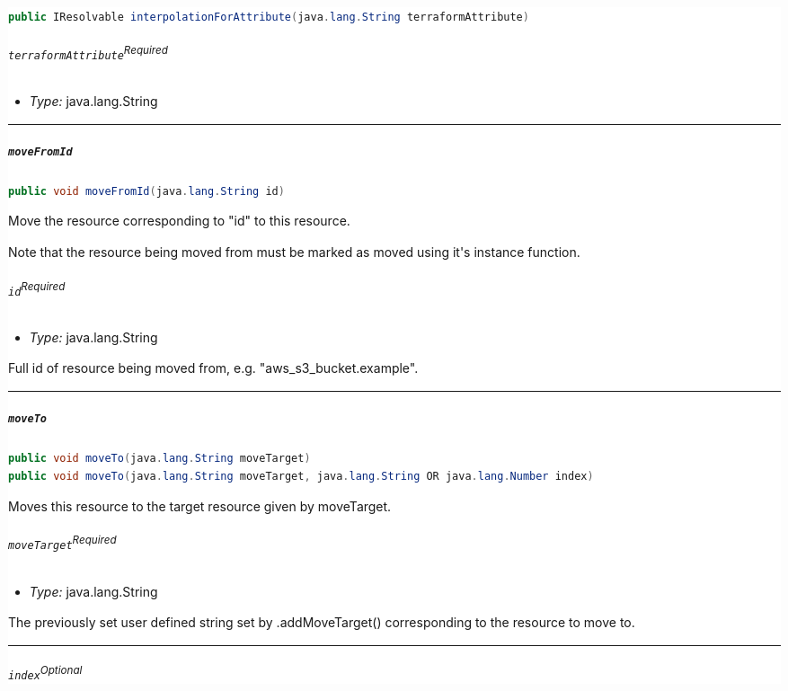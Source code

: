 ```java
public IResolvable interpolationForAttribute(java.lang.String terraformAttribute)
```

###### `terraformAttribute`<sup>Required</sup> <a name="terraformAttribute" id="@cdktf/provider-snowflake.secondaryDatabase.SecondaryDatabase.interpolationForAttribute.parameter.terraformAttribute"></a>

- *Type:* java.lang.String

---

##### `moveFromId` <a name="moveFromId" id="@cdktf/provider-snowflake.secondaryDatabase.SecondaryDatabase.moveFromId"></a>

```java
public void moveFromId(java.lang.String id)
```

Move the resource corresponding to "id" to this resource.

Note that the resource being moved from must be marked as moved using it's instance function.

###### `id`<sup>Required</sup> <a name="id" id="@cdktf/provider-snowflake.secondaryDatabase.SecondaryDatabase.moveFromId.parameter.id"></a>

- *Type:* java.lang.String

Full id of resource being moved from, e.g. "aws_s3_bucket.example".

---

##### `moveTo` <a name="moveTo" id="@cdktf/provider-snowflake.secondaryDatabase.SecondaryDatabase.moveTo"></a>

```java
public void moveTo(java.lang.String moveTarget)
public void moveTo(java.lang.String moveTarget, java.lang.String OR java.lang.Number index)
```

Moves this resource to the target resource given by moveTarget.

###### `moveTarget`<sup>Required</sup> <a name="moveTarget" id="@cdktf/provider-snowflake.secondaryDatabase.SecondaryDatabase.moveTo.parameter.moveTarget"></a>

- *Type:* java.lang.String

The previously set user defined string set by .addMoveTarget() corresponding to the resource to move to.

---

###### `index`<sup>Optional</sup> <a name="index" id="@cdktf/provider-snowflake.secondaryDatabase.SecondaryDatabase.moveTo.parameter.index"></a>

